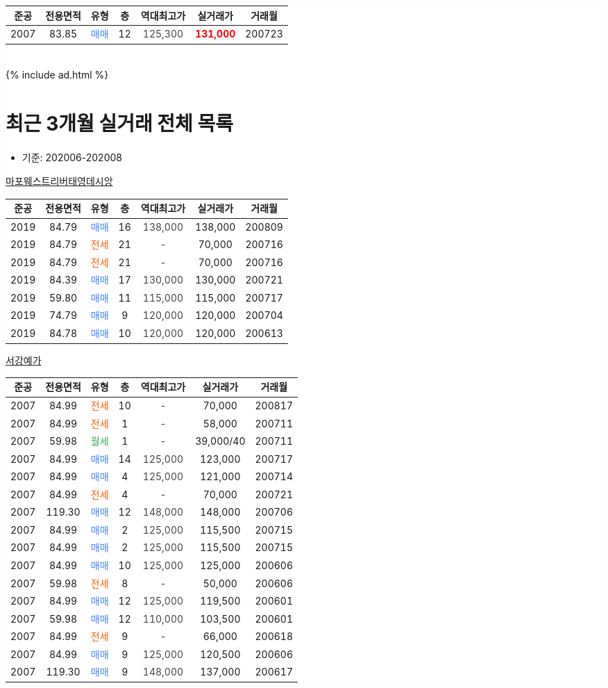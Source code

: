 |준공|전용면적|유형|층|역대최고가|실거래가|거래월|
|:---:|:---:|:---:|:---:|:---:|:---:|:---:|
|2007|83.85|<span style="color:#4285f3">매매</span>|12|<span style="color:#444444">125,300</span>|<b><span style="color:#ff0000">131,000</span></b>|200723|


<br>
{% include ad.html %}
<br>

# 최근 3개월 실거래 전체 목록
* 기준: 202006-202008


[마포웨스트리버태영데시앙](https://search.naver.com/search.naver?query=%EC%84%9C%EC%9A%B8%ED%8A%B9%EB%B3%84%EC%8B%9C+%EB%A7%88%ED%8F%AC%EA%B5%AC+%EC%B0%BD%EC%A0%84%EB%8F%99+%EB%A7%88%ED%8F%AC%EC%9B%A8%EC%8A%A4%ED%8A%B8%EB%A6%AC%EB%B2%84%ED%83%9C%EC%98%81%EB%8D%B0%EC%8B%9C%EC%95%99)

|준공|전용면적|유형|층|역대최고가|실거래가|거래월|
|:---:|:---:|:---:|:---:|:---:|:---:|:---:|
|2019|84.79|<span style="color:#4285f3">매매</span>|16|<span style="color:#444444">138,000</span>|138,000|200809|
|2019|84.79|<span style="color:#ff5a00">전세</span>|21|<span style="color:#444444">-</span>|70,000|200716|
|2019|84.79|<span style="color:#ff5a00">전세</span>|21|<span style="color:#444444">-</span>|70,000|200716|
|2019|84.39|<span style="color:#4285f3">매매</span>|17|<span style="color:#444444">130,000</span>|130,000|200721|
|2019|59.80|<span style="color:#4285f3">매매</span>|11|<span style="color:#444444">115,000</span>|115,000|200717|
|2019|74.79|<span style="color:#4285f3">매매</span>|9|<span style="color:#444444">120,000</span>|120,000|200704|
|2019|84.78|<span style="color:#4285f3">매매</span>|10|<span style="color:#444444">120,000</span>|120,000|200613|

[서강예가](https://search.naver.com/search.naver?query=%EC%84%9C%EC%9A%B8%ED%8A%B9%EB%B3%84%EC%8B%9C+%EB%A7%88%ED%8F%AC%EA%B5%AC+%EC%B0%BD%EC%A0%84%EB%8F%99+%EC%84%9C%EA%B0%95%EC%98%88%EA%B0%80)

|준공|전용면적|유형|층|역대최고가|실거래가|거래월|
|:---:|:---:|:---:|:---:|:---:|:---:|:---:|
|2007|84.99|<span style="color:#ff5a00">전세</span>|10|<span style="color:#444444">-</span>|70,000|200817|
|2007|84.99|<span style="color:#ff5a00">전세</span>|1|<span style="color:#444444">-</span>|58,000|200711|
|2007|59.98|<span style="color:#34a853">월세</span>|1|<span style="color:#444444">-</span>|39,000/40|200711|
|2007|84.99|<span style="color:#4285f3">매매</span>|14|<span style="color:#444444">125,000</span>|123,000|200717|
|2007|84.99|<span style="color:#4285f3">매매</span>|4|<span style="color:#444444">125,000</span>|121,000|200714|
|2007|84.99|<span style="color:#ff5a00">전세</span>|4|<span style="color:#444444">-</span>|70,000|200721|
|2007|119.30|<span style="color:#4285f3">매매</span>|12|<span style="color:#444444">148,000</span>|148,000|200706|
|2007|84.99|<span style="color:#4285f3">매매</span>|2|<span style="color:#444444">125,000</span>|115,500|200715|
|2007|84.99|<span style="color:#4285f3">매매</span>|2|<span style="color:#444444">125,000</span>|115,500|200715|
|2007|84.99|<span style="color:#4285f3">매매</span>|10|<span style="color:#444444">125,000</span>|125,000|200606|
|2007|59.98|<span style="color:#ff5a00">전세</span>|8|<span style="color:#444444">-</span>|50,000|200606|
|2007|84.99|<span style="color:#4285f3">매매</span>|12|<span style="color:#444444">125,000</span>|119,500|200601|
|2007|59.98|<span style="color:#4285f3">매매</span>|12|<span style="color:#444444">110,000</span>|103,500|200601|
|2007|84.99|<span style="color:#ff5a00">전세</span>|9|<span style="color:#444444">-</span>|66,000|200618|
|2007|84.99|<span style="color:#4285f3">매매</span>|9|<span style="color:#444444">125,000</span>|120,500|200606|
|2007|119.30|<span style="color:#4285f3">매매</span>|9|<span style="color:#444444">148,000</span>|137,000|200617|